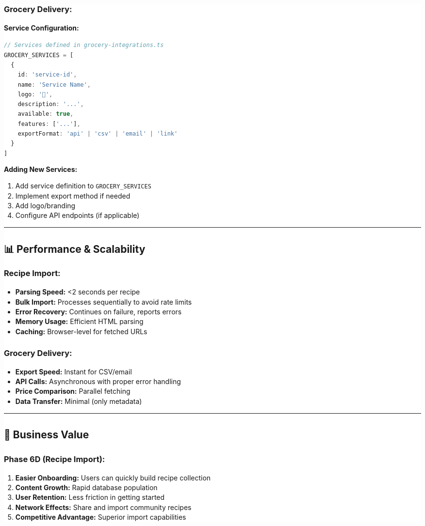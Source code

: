 ### Grocery Delivery:

**Service Configuration:**
```typescript
// Services defined in grocery-integrations.ts
GROCERY_SERVICES = [
  {
    id: 'service-id',
    name: 'Service Name',
    logo: '🛒',
    description: '...',
    available: true,
    features: ['...'],
    exportFormat: 'api' | 'csv' | 'email' | 'link'
  }
]
```

**Adding New Services:**
1. Add service definition to `GROCERY_SERVICES`
2. Implement export method if needed
3. Add logo/branding
4. Configure API endpoints (if applicable)

---

## 📊 Performance & Scalability

### Recipe Import:
- **Parsing Speed:** <2 seconds per recipe
- **Bulk Import:** Processes sequentially to avoid rate limits
- **Error Recovery:** Continues on failure, reports errors
- **Memory Usage:** Efficient HTML parsing
- **Caching:** Browser-level for fetched URLs

### Grocery Delivery:
- **Export Speed:** Instant for CSV/email
- **API Calls:** Asynchronous with proper error handling
- **Price Comparison:** Parallel fetching
- **Data Transfer:** Minimal (only metadata)

---

## 🚀 Business Value

### Phase 6D (Recipe Import):
1. **Easier Onboarding:** Users can quickly build recipe collection
2. **Content Growth:** Rapid database population
3. **User Retention:** Less friction in getting started
4. **Network Effects:** Share and import community recipes
5. **Competitive Advantage:** Superior import capabilities
